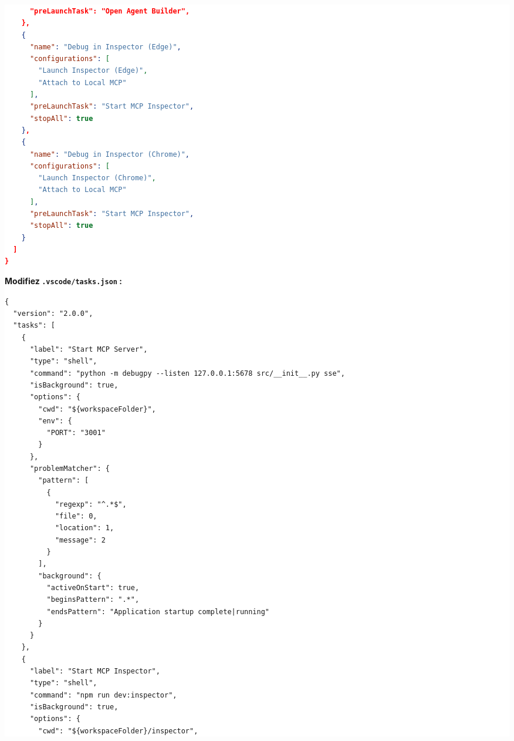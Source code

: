 ```json
      "preLaunchTask": "Open Agent Builder",
    },
    {
      "name": "Debug in Inspector (Edge)",
      "configurations": [
        "Launch Inspector (Edge)",
        "Attach to Local MCP"
      ],
      "preLaunchTask": "Start MCP Inspector",
      "stopAll": true
    },
    {
      "name": "Debug in Inspector (Chrome)",
      "configurations": [
        "Launch Inspector (Chrome)",
        "Attach to Local MCP"
      ],
      "preLaunchTask": "Start MCP Inspector",
      "stopAll": true
    }
  ]
}
```

**Modifiez `.vscode/tasks.json` :**

```
{
  "version": "2.0.0",
  "tasks": [
    {
      "label": "Start MCP Server",
      "type": "shell",
      "command": "python -m debugpy --listen 127.0.0.1:5678 src/__init__.py sse",
      "isBackground": true,
      "options": {
        "cwd": "${workspaceFolder}",
        "env": {
          "PORT": "3001"
        }
      },
      "problemMatcher": {
        "pattern": [
          {
            "regexp": "^.*$",
            "file": 0,
            "location": 1,
            "message": 2
          }
        ],
        "background": {
          "activeOnStart": true,
          "beginsPattern": ".*",
          "endsPattern": "Application startup complete|running"
        }
      }
    },
    {
      "label": "Start MCP Inspector",
      "type": "shell",
      "command": "npm run dev:inspector",
      "isBackground": true,
      "options": {
        "cwd": "${workspaceFolder}/inspector",
```